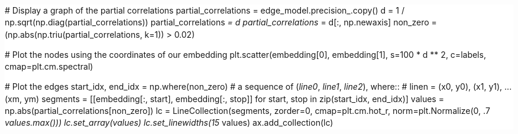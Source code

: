 <span class="c1"># Display a graph of the partial correlations</span>
<span class="n">partial_correlations</span> <span class="o">=</span> <span class="n">edge_model</span><span class="o">.</span><span class="n">precision_</span><span class="o">.</span><span class="n">copy</span><span class="p">()</span>
<span class="n">d</span> <span class="o">=</span> <span class="mi">1</span> <span class="o">/</span> <span class="n">np</span><span class="o">.</span><span class="n">sqrt</span><span class="p">(</span><span class="n">np</span><span class="o">.</span><span class="n">diag</span><span class="p">(</span><span class="n">partial_correlations</span><span class="p">))</span>
<span class="n">partial_correlations</span> <span class="o">*=</span> <span class="n">d</span>
<span class="n">partial_correlations</span> <span class="o">*=</span> <span class="n">d</span><span class="p">[:,</span> <span class="n">np</span><span class="o">.</span><span class="n">newaxis</span><span class="p">]</span>
<span class="n">non_zero</span> <span class="o">=</span> <span class="p">(</span><span class="n">np</span><span class="o">.</span><span class="n">abs</span><span class="p">(</span><span class="n">np</span><span class="o">.</span><span class="n">triu</span><span class="p">(</span><span class="n">partial_correlations</span><span class="p">,</span> <span class="n">k</span><span class="o">=</span><span class="mi">1</span><span class="p">))</span> <span class="o">&gt;</span> <span class="mf">0.02</span><span class="p">)</span>

<span class="c1"># Plot the nodes using the coordinates of our embedding</span>
<span class="n">plt</span><span class="o">.</span><span class="n">scatter</span><span class="p">(</span><span class="n">embedding</span><span class="p">[</span><span class="mi">0</span><span class="p">],</span> <span class="n">embedding</span><span class="p">[</span><span class="mi">1</span><span class="p">],</span> <span class="n">s</span><span class="o">=</span><span class="mi">100</span> <span class="o">*</span> <span class="n">d</span> <span class="o">**</span> <span class="mi">2</span><span class="p">,</span> <span class="n">c</span><span class="o">=</span><span class="n">labels</span><span class="p">,</span>
            <span class="n">cmap</span><span class="o">=</span><span class="n">plt</span><span class="o">.</span><span class="n">cm</span><span class="o">.</span><span class="n">spectral</span><span class="p">)</span>

<span class="c1"># Plot the edges</span>
<span class="n">start_idx</span><span class="p">,</span> <span class="n">end_idx</span> <span class="o">=</span> <span class="n">np</span><span class="o">.</span><span class="n">where</span><span class="p">(</span><span class="n">non_zero</span><span class="p">)</span>
<span class="c1"># a sequence of (*line0*, *line1*, *line2*), where::</span>
<span class="c1">#            linen = (x0, y0), (x1, y1), ... (xm, ym)</span>
<span class="n">segments</span> <span class="o">=</span> <span class="p">[[</span><span class="n">embedding</span><span class="p">[:,</span> <span class="n">start</span><span class="p">],</span> <span class="n">embedding</span><span class="p">[:,</span> <span class="n">stop</span><span class="p">]]</span>
            <span class="k">for</span> <span class="n">start</span><span class="p">,</span> <span class="n">stop</span> <span class="ow">in</span> <span class="nb">zip</span><span class="p">(</span><span class="n">start_idx</span><span class="p">,</span> <span class="n">end_idx</span><span class="p">)]</span>
<span class="n">values</span> <span class="o">=</span> <span class="n">np</span><span class="o">.</span><span class="n">abs</span><span class="p">(</span><span class="n">partial_correlations</span><span class="p">[</span><span class="n">non_zero</span><span class="p">])</span>
<span class="n">lc</span> <span class="o">=</span> <span class="n">LineCollection</span><span class="p">(</span><span class="n">segments</span><span class="p">,</span>
                    <span class="n">zorder</span><span class="o">=</span><span class="mi">0</span><span class="p">,</span> <span class="n">cmap</span><span class="o">=</span><span class="n">plt</span><span class="o">.</span><span class="n">cm</span><span class="o">.</span><span class="n">hot_r</span><span class="p">,</span>
                    <span class="n">norm</span><span class="o">=</span><span class="n">plt</span><span class="o">.</span><span class="n">Normalize</span><span class="p">(</span><span class="mi">0</span><span class="p">,</span> <span class="o">.</span><span class="mi">7</span> <span class="o">*</span> <span class="n">values</span><span class="o">.</span><span class="n">max</span><span class="p">()))</span>
<span class="n">lc</span><span class="o">.</span><span class="n">set_array</span><span class="p">(</span><span class="n">values</span><span class="p">)</span>
<span class="n">lc</span><span class="o">.</span><span class="n">set_linewidths</span><span class="p">(</span><span class="mi">15</span> <span class="o">*</span> <span class="n">values</span><span class="p">)</span>
<span class="n">ax</span><span class="o">.</span><span class="n">add_collection</span><span class="p">(</span><span class="n">lc</span><span class="p">)</span>
